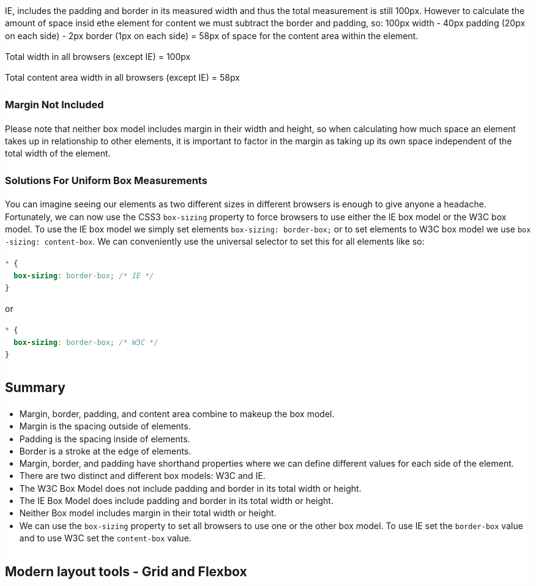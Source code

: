 IE, includes the padding and border in its measured width and thus the total measurement is still 100px. However to calculate the amount of space insid ethe element for content we must subtract the border and padding, so: 100px width - 40px padding (20px on each side) - 2px border (1px on each side) = 58px of space for the content area within the element.

Total width in all browsers (except IE) = 100px

Total content area width in all browsers (except IE) = 58px

### Margin Not Included

Please note that neither box model includes margin in their width and height, so when calculating how much space an element takes up in relationship to other elements, it is important to factor in the margin as taking up its own space independent of the total width of the element.

### Solutions For Uniform Box Measurements

You can imagine seeing our elements as two different sizes in different browsers is enough to give anyone a headache. Fortunately, we can now use the CSS3 `box-sizing` property to force browsers to use either the IE box model or the W3C box model. To use the IE box model we simply set elements `box-sizing: border-box;` or to set elements to W3C box model we use `box-sizing: content-box`. We can conveniently use the universal selector to set this for all elements like so:

```css
* {
  box-sizing: border-box; /* IE */
}
```

or

```css
* {
  box-sizing: border-box; /* W3C */
}
```

## Summary

- Margin, border, padding, and content area combine to makeup the box model.
- Margin is the spacing outside of elements.
- Padding is the spacing inside of elements.
- Border is a stroke at the edge of elements.
- Margin, border, and padding have shorthand properties where we can define different values for each side of the element.
- There are two distinct and different box models: W3C and IE.
- The W3C Box Model does not include padding and border in its total width or height.
- The IE Box Model does include padding and border in its total width or height.
- Neither Box model includes margin in their total width or height.
- We can use the `box-sizing` property to set all browsers to use one or the other box model. To use IE set the `border-box` value and to use W3C set the `content-box` value.

## Modern layout tools - Grid and Flexbox
